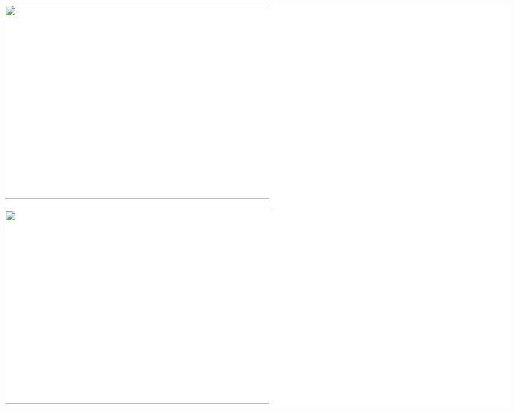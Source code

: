 [//]:![Hacking-Seminar-2021](https://user-images.githubusercontent.com/92495243/151207123-11fde578-2ff9-4a3a-96c4-6f664d2a2514.png)
<img src="https://user-images.githubusercontent.com/92495243/151207123-11fde578-2ff9-4a3a-96c4-6f664d2a2514.png" width="450" height="330"/>

[//]:![kaguramaru-Python](https://user-images.githubusercontent.com/92495243/141872659-193c4ec6-1fa3-4ac1-8da9-d15654adcabe.png)
<img src="https://user-images.githubusercontent.com/92495243/141872659-193c4ec6-1fa3-4ac1-8da9-d15654adcabe.png" width="450" height="330"/>
